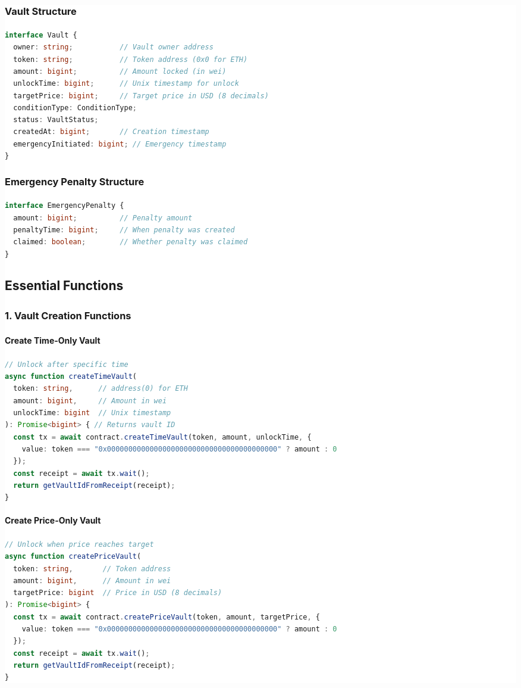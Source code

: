 ```typescript
```

### Vault Structure
```typescript
interface Vault {
  owner: string;           // Vault owner address
  token: string;           // Token address (0x0 for ETH)
  amount: bigint;          // Amount locked (in wei)
  unlockTime: bigint;      // Unix timestamp for unlock
  targetPrice: bigint;     // Target price in USD (8 decimals)
  conditionType: ConditionType;
  status: VaultStatus;
  createdAt: bigint;       // Creation timestamp
  emergencyInitiated: bigint; // Emergency timestamp
}
```

### Emergency Penalty Structure
```typescript
interface EmergencyPenalty {
  amount: bigint;          // Penalty amount
  penaltyTime: bigint;     // When penalty was created
  claimed: boolean;        // Whether penalty was claimed
}
```

## Essential Functions

### 1. Vault Creation Functions

#### Create Time-Only Vault
```typescript
// Unlock after specific time
async function createTimeVault(
  token: string,      // address(0) for ETH
  amount: bigint,     // Amount in wei
  unlockTime: bigint  // Unix timestamp
): Promise<bigint> { // Returns vault ID
  const tx = await contract.createTimeVault(token, amount, unlockTime, {
    value: token === "0x0000000000000000000000000000000000000000" ? amount : 0
  });
  const receipt = await tx.wait();
  return getVaultIdFromReceipt(receipt);
}
```

#### Create Price-Only Vault
```typescript
// Unlock when price reaches target
async function createPriceVault(
  token: string,       // Token address
  amount: bigint,      // Amount in wei
  targetPrice: bigint  // Price in USD (8 decimals)
): Promise<bigint> {
  const tx = await contract.createPriceVault(token, amount, targetPrice, {
    value: token === "0x0000000000000000000000000000000000000000" ? amount : 0
  });
  const receipt = await tx.wait();
  return getVaultIdFromReceipt(receipt);
}
```
